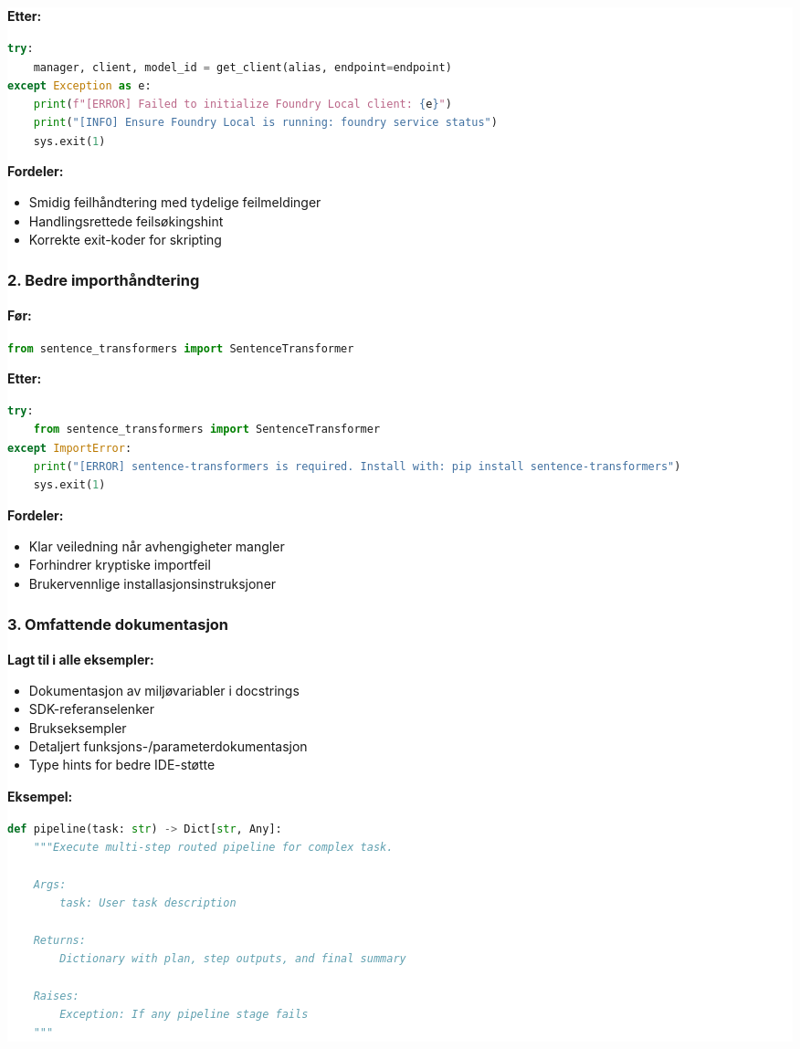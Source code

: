 **Etter:**
```python
try:
    manager, client, model_id = get_client(alias, endpoint=endpoint)
except Exception as e:
    print(f"[ERROR] Failed to initialize Foundry Local client: {e}")
    print("[INFO] Ensure Foundry Local is running: foundry service status")
    sys.exit(1)
```

**Fordeler:**
- Smidig feilhåndtering med tydelige feilmeldinger
- Handlingsrettede feilsøkingshint
- Korrekte exit-koder for skripting

### 2. Bedre importhåndtering

**Før:**
```python
from sentence_transformers import SentenceTransformer
```

**Etter:**
```python
try:
    from sentence_transformers import SentenceTransformer
except ImportError:
    print("[ERROR] sentence-transformers is required. Install with: pip install sentence-transformers")
    sys.exit(1)
```

**Fordeler:**
- Klar veiledning når avhengigheter mangler
- Forhindrer kryptiske importfeil
- Brukervennlige installasjonsinstruksjoner

### 3. Omfattende dokumentasjon

**Lagt til i alle eksempler:**
- Dokumentasjon av miljøvariabler i docstrings
- SDK-referanselenker
- Brukseksempler
- Detaljert funksjons-/parameterdokumentasjon
- Type hints for bedre IDE-støtte

**Eksempel:**
```python
def pipeline(task: str) -> Dict[str, Any]:
    """Execute multi-step routed pipeline for complex task.
    
    Args:
        task: User task description
    
    Returns:
        Dictionary with plan, step outputs, and final summary
    
    Raises:
        Exception: If any pipeline stage fails
    """
```

